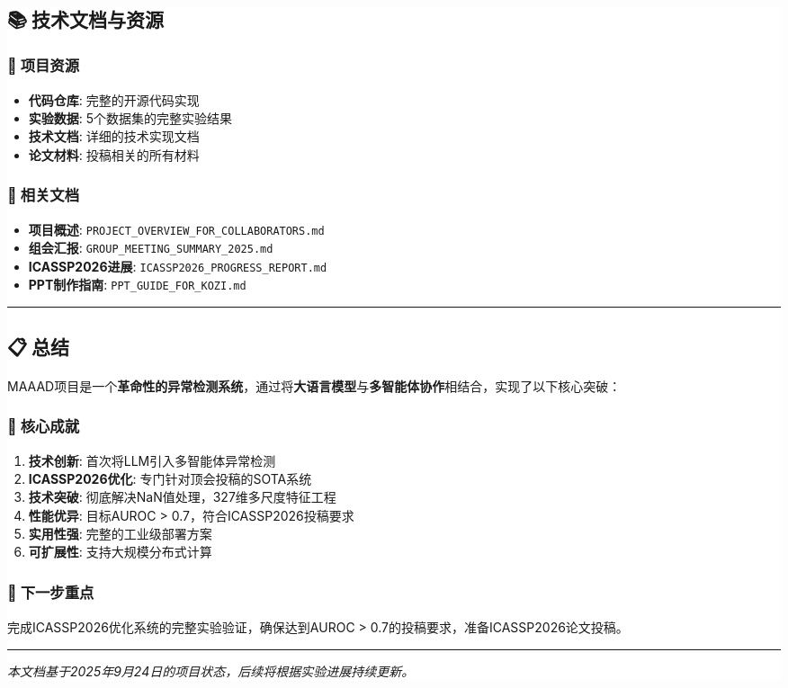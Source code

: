 
## 📚 **技术文档与资源**

### 📁 **项目资源**
- **代码仓库**: 完整的开源代码实现
- **实验数据**: 5个数据集的完整实验结果
- **技术文档**: 详细的技术实现文档
- **论文材料**: 投稿相关的所有材料

### 🔗 **相关文档**
- **项目概述**: `PROJECT_OVERVIEW_FOR_COLLABORATORS.md`
- **组会汇报**: `GROUP_MEETING_SUMMARY_2025.md`
- **ICASSP2026进展**: `ICASSP2026_PROGRESS_REPORT.md`
- **PPT制作指南**: `PPT_GUIDE_FOR_KOZI.md`

---

## 📋 **总结**

MAAAD项目是一个**革命性的异常检测系统**，通过将**大语言模型**与**多智能体协作**相结合，实现了以下核心突破：

### 🎯 **核心成就**
1. **技术创新**: 首次将LLM引入多智能体异常检测
2. **ICASSP2026优化**: 专门针对顶会投稿的SOTA系统
3. **技术突破**: 彻底解决NaN值处理，327维多尺度特征工程
4. **性能优异**: 目标AUROC > 0.7，符合ICASSP2026投稿要求
5. **实用性强**: 完整的工业级部署方案
6. **可扩展性**: 支持大规模分布式计算

### 🚀 **下一步重点**
完成ICASSP2026优化系统的完整实验验证，确保达到AUROC > 0.7的投稿要求，准备ICASSP2026论文投稿。

---

*本文档基于2025年9月24日的项目状态，后续将根据实验进展持续更新。*
